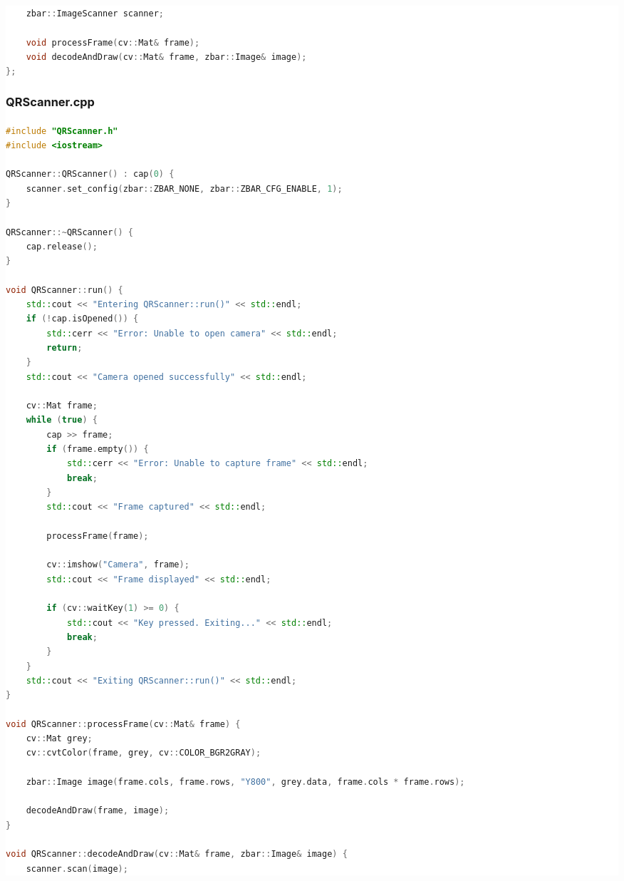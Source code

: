 ```cpp
    zbar::ImageScanner scanner;

    void processFrame(cv::Mat& frame);
    void decodeAndDraw(cv::Mat& frame, zbar::Image& image);
};
```

### QRScanner.cpp

```cpp
#include "QRScanner.h"
#include <iostream>

QRScanner::QRScanner() : cap(0) {
    scanner.set_config(zbar::ZBAR_NONE, zbar::ZBAR_CFG_ENABLE, 1);
}

QRScanner::~QRScanner() {
    cap.release();
}

void QRScanner::run() {
    std::cout << "Entering QRScanner::run()" << std::endl;
    if (!cap.isOpened()) {
        std::cerr << "Error: Unable to open camera" << std::endl;
        return;
    }
    std::cout << "Camera opened successfully" << std::endl;

    cv::Mat frame;
    while (true) {
        cap >> frame;
        if (frame.empty()) {
            std::cerr << "Error: Unable to capture frame" << std::endl;
            break;
        }
        std::cout << "Frame captured" << std::endl;

        processFrame(frame);

        cv::imshow("Camera", frame);
        std::cout << "Frame displayed" << std::endl;

        if (cv::waitKey(1) >= 0) {
            std::cout << "Key pressed. Exiting..." << std::endl;
            break;
        }
    }
    std::cout << "Exiting QRScanner::run()" << std::endl;
}

void QRScanner::processFrame(cv::Mat& frame) {
    cv::Mat grey;
    cv::cvtColor(frame, grey, cv::COLOR_BGR2GRAY);

    zbar::Image image(frame.cols, frame.rows, "Y800", grey.data, frame.cols * frame.rows);

    decodeAndDraw(frame, image);
}

void QRScanner::decodeAndDraw(cv::Mat& frame, zbar::Image& image) {
    scanner.scan(image);

```
